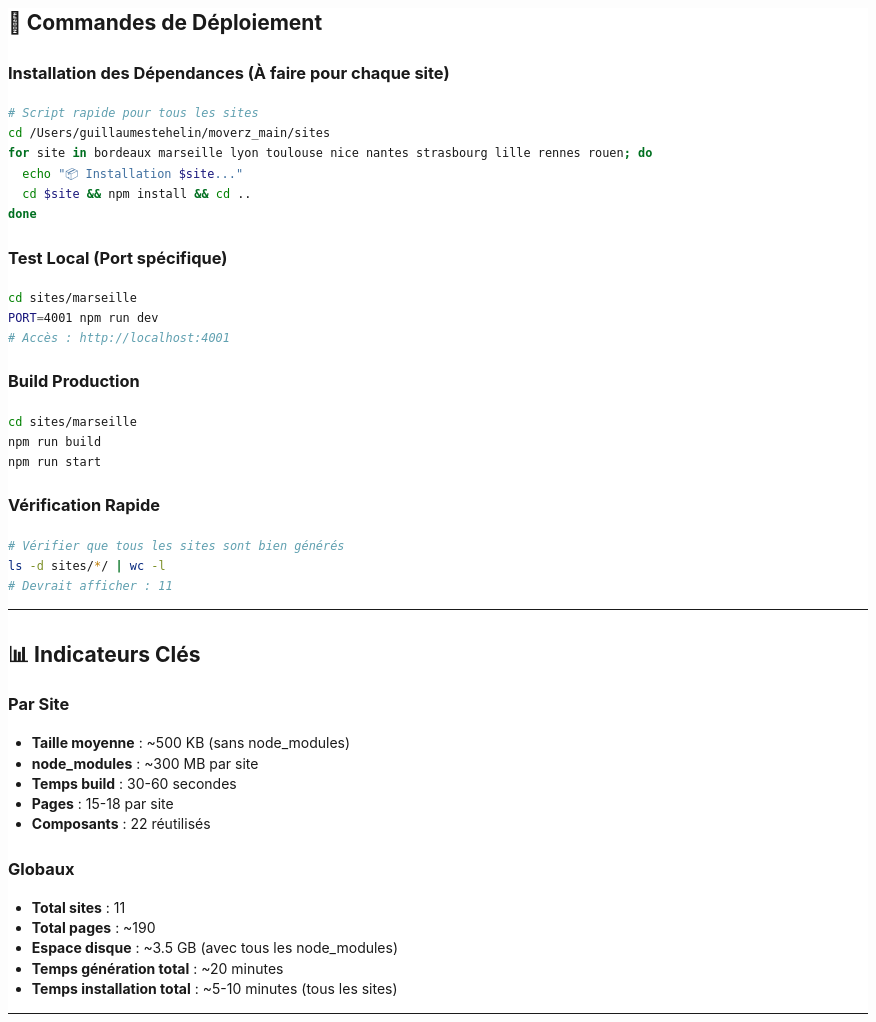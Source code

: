 
## 🔧 Commandes de Déploiement

### Installation des Dépendances (À faire pour chaque site)
```bash
# Script rapide pour tous les sites
cd /Users/guillaumestehelin/moverz_main/sites
for site in bordeaux marseille lyon toulouse nice nantes strasbourg lille rennes rouen; do
  echo "📦 Installation $site..."
  cd $site && npm install && cd ..
done
```

### Test Local (Port spécifique)
```bash
cd sites/marseille
PORT=4001 npm run dev
# Accès : http://localhost:4001
```

### Build Production
```bash
cd sites/marseille
npm run build
npm run start
```

### Vérification Rapide
```bash
# Vérifier que tous les sites sont bien générés
ls -d sites/*/ | wc -l
# Devrait afficher : 11
```

---

## 📊 Indicateurs Clés

### Par Site
- **Taille moyenne** : ~500 KB (sans node_modules)
- **node_modules** : ~300 MB par site
- **Temps build** : 30-60 secondes
- **Pages** : 15-18 par site
- **Composants** : 22 réutilisés

### Globaux
- **Total sites** : 11
- **Total pages** : ~190
- **Espace disque** : ~3.5 GB (avec tous les node_modules)
- **Temps génération total** : ~20 minutes
- **Temps installation total** : ~5-10 minutes (tous les sites)

---